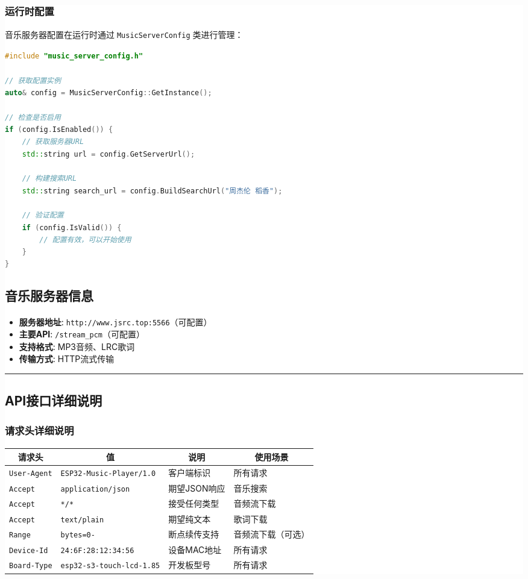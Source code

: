 ### 运行时配置

音乐服务器配置在运行时通过 `MusicServerConfig` 类进行管理：

```cpp
#include "music_server_config.h"

// 获取配置实例
auto& config = MusicServerConfig::GetInstance();

// 检查是否启用
if (config.IsEnabled()) {
    // 获取服务器URL
    std::string url = config.GetServerUrl();
    
    // 构建搜索URL
    std::string search_url = config.BuildSearchUrl("周杰伦 稻香");
    
    // 验证配置
    if (config.IsValid()) {
        // 配置有效，可以开始使用
    }
}
```

## 音乐服务器信息

- **服务器地址**: `http://www.jsrc.top:5566`（可配置）
- **主要API**: `/stream_pcm`（可配置）
- **支持格式**: MP3音频、LRC歌词
- **传输方式**: HTTP流式传输

---

## API接口详细说明

### 请求头详细说明

| 请求头 | 值 | 说明 | 使用场景 |
|--------|----|------|----------|
| `User-Agent` | `ESP32-Music-Player/1.0` | 客户端标识 | 所有请求 |
| `Accept` | `application/json` | 期望JSON响应 | 音乐搜索 |
| `Accept` | `*/*` | 接受任何类型 | 音频流下载 |
| `Accept` | `text/plain` | 期望纯文本 | 歌词下载 |
| `Range` | `bytes=0-` | 断点续传支持 | 音频流下载（可选） |
| `Device-Id` | `24:6F:28:12:34:56` | 设备MAC地址 | 所有请求 |
| `Board-Type` | `esp32-s3-touch-lcd-1.85` | 开发板型号 | 所有请求 |
